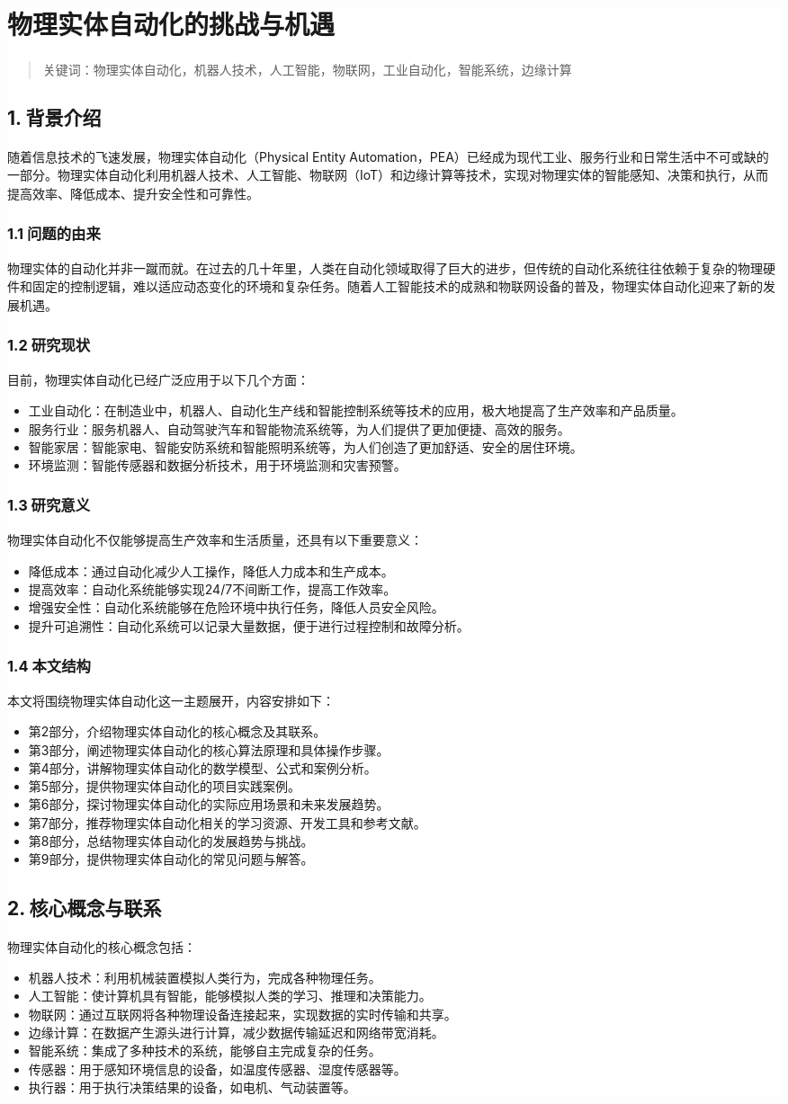 
# 物理实体自动化的挑战与机遇

> 关键词：物理实体自动化，机器人技术，人工智能，物联网，工业自动化，智能系统，边缘计算

## 1. 背景介绍

随着信息技术的飞速发展，物理实体自动化（Physical Entity Automation，PEA）已经成为现代工业、服务行业和日常生活中不可或缺的一部分。物理实体自动化利用机器人技术、人工智能、物联网（IoT）和边缘计算等技术，实现对物理实体的智能感知、决策和执行，从而提高效率、降低成本、提升安全性和可靠性。

### 1.1 问题的由来

物理实体的自动化并非一蹴而就。在过去的几十年里，人类在自动化领域取得了巨大的进步，但传统的自动化系统往往依赖于复杂的物理硬件和固定的控制逻辑，难以适应动态变化的环境和复杂任务。随着人工智能技术的成熟和物联网设备的普及，物理实体自动化迎来了新的发展机遇。

### 1.2 研究现状

目前，物理实体自动化已经广泛应用于以下几个方面：

- 工业自动化：在制造业中，机器人、自动化生产线和智能控制系统等技术的应用，极大地提高了生产效率和产品质量。
- 服务行业：服务机器人、自动驾驶汽车和智能物流系统等，为人们提供了更加便捷、高效的服务。
- 智能家居：智能家电、智能安防系统和智能照明系统等，为人们创造了更加舒适、安全的居住环境。
- 环境监测：智能传感器和数据分析技术，用于环境监测和灾害预警。

### 1.3 研究意义

物理实体自动化不仅能够提高生产效率和生活质量，还具有以下重要意义：

- 降低成本：通过自动化减少人工操作，降低人力成本和生产成本。
- 提高效率：自动化系统能够实现24/7不间断工作，提高工作效率。
- 增强安全性：自动化系统能够在危险环境中执行任务，降低人员安全风险。
- 提升可追溯性：自动化系统可以记录大量数据，便于进行过程控制和故障分析。

### 1.4 本文结构

本文将围绕物理实体自动化这一主题展开，内容安排如下：

- 第2部分，介绍物理实体自动化的核心概念及其联系。
- 第3部分，阐述物理实体自动化的核心算法原理和具体操作步骤。
- 第4部分，讲解物理实体自动化的数学模型、公式和案例分析。
- 第5部分，提供物理实体自动化的项目实践案例。
- 第6部分，探讨物理实体自动化的实际应用场景和未来发展趋势。
- 第7部分，推荐物理实体自动化相关的学习资源、开发工具和参考文献。
- 第8部分，总结物理实体自动化的发展趋势与挑战。
- 第9部分，提供物理实体自动化的常见问题与解答。

## 2. 核心概念与联系

物理实体自动化的核心概念包括：

- 机器人技术：利用机械装置模拟人类行为，完成各种物理任务。
- 人工智能：使计算机具有智能，能够模拟人类的学习、推理和决策能力。
- 物联网：通过互联网将各种物理设备连接起来，实现数据的实时传输和共享。
- 边缘计算：在数据产生源头进行计算，减少数据传输延迟和网络带宽消耗。
- 智能系统：集成了多种技术的系统，能够自主完成复杂的任务。
- 传感器：用于感知环境信息的设备，如温度传感器、湿度传感器等。
- 执行器：用于执行决策结果的设备，如电机、气动装置等。

